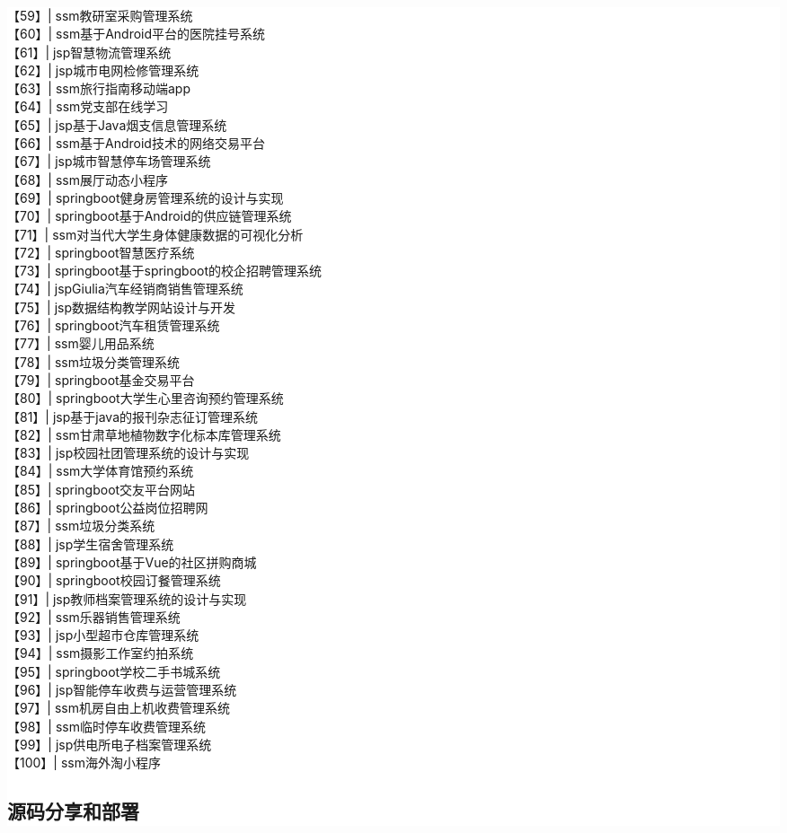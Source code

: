 【59】| ssm教研室采购管理系统  
【60】| ssm基于Android平台的医院挂号系统  
【61】| jsp智慧物流管理系统  
【62】| jsp城市电网检修管理系统  
【63】| ssm旅行指南移动端app  
【64】| ssm党支部在线学习  
【65】| jsp基于Java烟支信息管理系统  
【66】| ssm基于Android技术的网络交易平台  
【67】| jsp城市智慧停车场管理系统  
【68】| ssm展厅动态小程序  
【69】| springboot健身房管理系统的设计与实现  
【70】| springboot基于Android的供应链管理系统  
【71】| ssm对当代大学生身体健康数据的可视化分析  
【72】| springboot智慧医疗系统  
【73】| springboot基于springboot的校企招聘管理系统  
【74】| jspGiulia汽车经销商销售管理系统  
【75】| jsp数据结构教学网站设计与开发  
【76】| springboot汽车租赁管理系统  
【77】| ssm婴儿用品系统  
【78】| ssm垃圾分类管理系统  
【79】| springboot基金交易平台  
【80】| springboot大学生心里咨询预约管理系统  
【81】| jsp基于java的报刊杂志征订管理系统  
【82】| ssm甘肃草地植物数字化标本库管理系统  
【83】| jsp校园社团管理系统的设计与实现  
【84】| ssm大学体育馆预约系统  
【85】| springboot交友平台网站  
【86】| springboot公益岗位招聘网  
【87】| ssm垃圾分类系统  
【88】| jsp学生宿舍管理系统  
【89】| springboot基于Vue的社区拼购商城  
【90】| springboot校园订餐管理系统  
【91】| jsp教师档案管理系统的设计与实现  
【92】| ssm乐器销售管理系统  
【93】| jsp小型超市仓库管理系统  
【94】| ssm摄影工作室约拍系统  
【95】| springboot学校二手书城系统  
【96】| jsp智能停车收费与运营管理系统  
【97】| ssm机房自由上机收费管理系统  
【98】| ssm临时停车收费管理系统  
【99】| jsp供电所电子档案管理系统  
【100】| ssm海外淘小程序  
  
## ******源码分享和部署******

